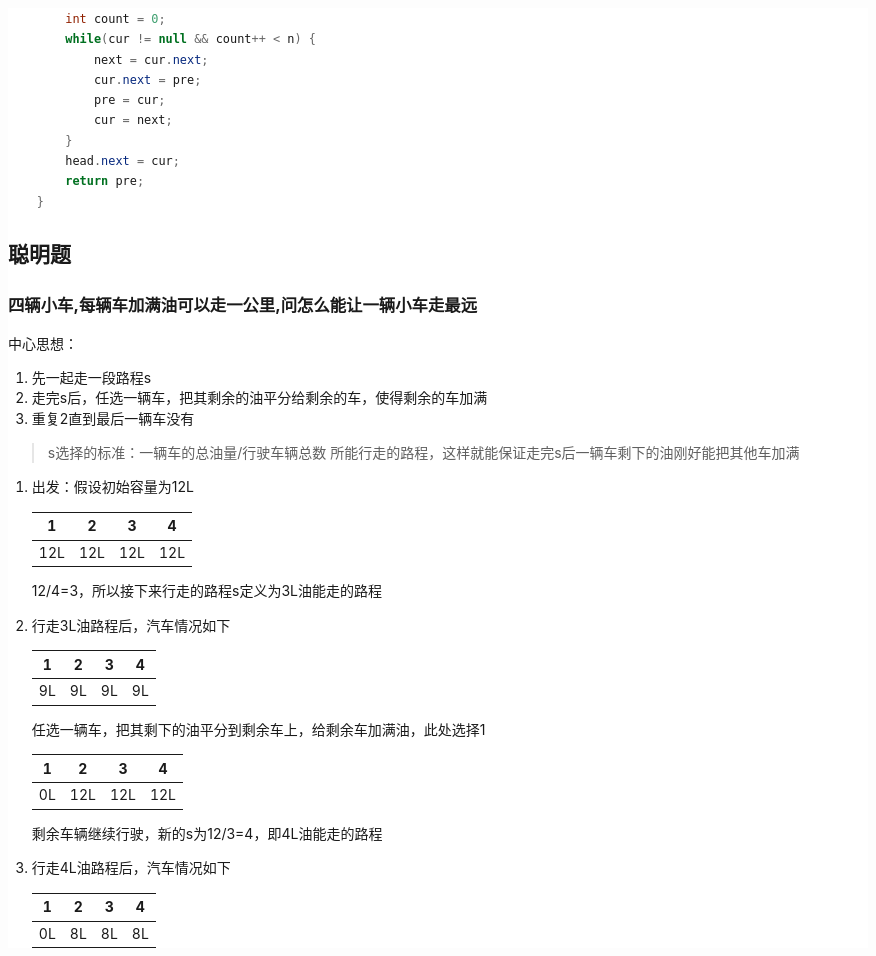 ```java
        int count = 0;
        while(cur != null && count++ < n) {
            next = cur.next;
            cur.next = pre;
            pre = cur;
            cur = next;
        }
        head.next = cur;
        return pre;
    }
```





## 聪明题

### 四辆小车,每辆车加满油可以走一公里,问怎么能让一辆小车走最远

中心思想：

1. 先一起走一段路程s
2. 走完s后，任选一辆车，把其剩余的油平分给剩余的车，使得剩余的车加满
3. 重复2直到最后一辆车没有

> s选择的标准：一辆车的总油量/行驶车辆总数 所能行走的路程，这样就能保证走完s后一辆车剩下的油刚好能把其他车加满

1. 出发：假设初始容量为12L

   |  1   |  2   |  3   |  4   |
   | :--: | :--: | :--: | :--: |
   | 12L  | 12L  | 12L  | 12L  |

   12/4=3，所以接下来行走的路程s定义为3L油能走的路程

2. 行走3L油路程后，汽车情况如下

   |  1   |  2   |  3   |  4   |
   | :--: | :--: | :--: | :--: |
   |  9L  |  9L  |  9L  |  9L  |

   任选一辆车，把其剩下的油平分到剩余车上，给剩余车加满油，此处选择1

   |  1   |  2   |  3   |  4   |
   | :--: | :--: | :--: | :--: |
   |  0L  | 12L  | 12L  | 12L  |

   剩余车辆继续行驶，新的s为12/3=4，即4L油能走的路程

3. 行走4L油路程后，汽车情况如下

   |  1   |  2   |  3   |  4   |
   | :--: | :--: | :--: | :--: |
   |  0L  |  8L  |  8L  |  8L  |
